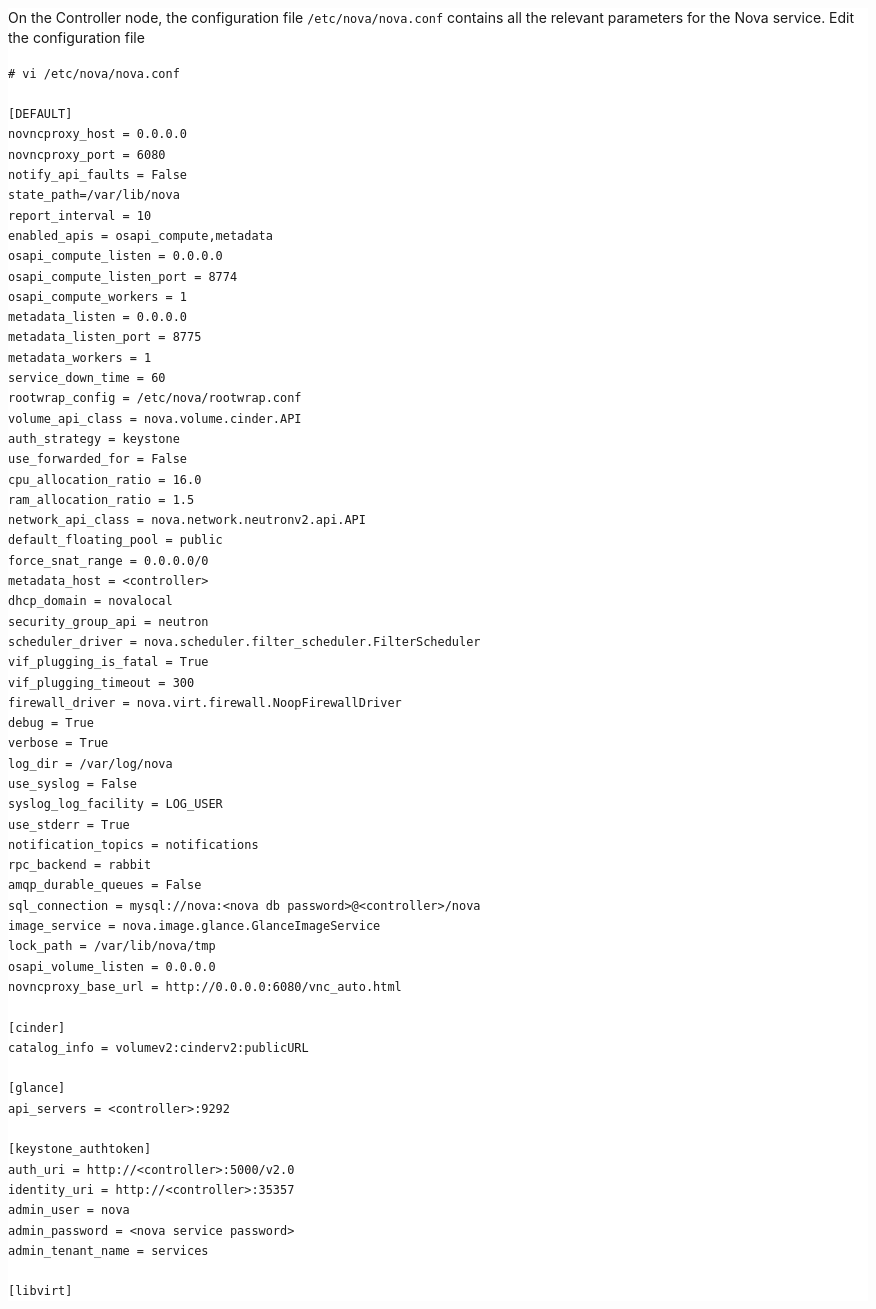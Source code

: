 On the Controller node, the configuration file ``/etc/nova/nova.conf`` contains all the relevant parameters for the Nova service. Edit the configuration file
```
# vi /etc/nova/nova.conf

[DEFAULT]
novncproxy_host = 0.0.0.0
novncproxy_port = 6080
notify_api_faults = False
state_path=/var/lib/nova
report_interval = 10
enabled_apis = osapi_compute,metadata
osapi_compute_listen = 0.0.0.0
osapi_compute_listen_port = 8774
osapi_compute_workers = 1
metadata_listen = 0.0.0.0
metadata_listen_port = 8775
metadata_workers = 1
service_down_time = 60
rootwrap_config = /etc/nova/rootwrap.conf
volume_api_class = nova.volume.cinder.API
auth_strategy = keystone
use_forwarded_for = False
cpu_allocation_ratio = 16.0
ram_allocation_ratio = 1.5
network_api_class = nova.network.neutronv2.api.API
default_floating_pool = public
force_snat_range = 0.0.0.0/0
metadata_host = <controller>
dhcp_domain = novalocal
security_group_api = neutron
scheduler_driver = nova.scheduler.filter_scheduler.FilterScheduler
vif_plugging_is_fatal = True
vif_plugging_timeout = 300
firewall_driver = nova.virt.firewall.NoopFirewallDriver
debug = True
verbose = True
log_dir = /var/log/nova
use_syslog = False
syslog_log_facility = LOG_USER
use_stderr = True
notification_topics = notifications
rpc_backend = rabbit
amqp_durable_queues = False
sql_connection = mysql://nova:<nova db password>@<controller>/nova
image_service = nova.image.glance.GlanceImageService
lock_path = /var/lib/nova/tmp
osapi_volume_listen = 0.0.0.0
novncproxy_base_url = http://0.0.0.0:6080/vnc_auto.html

[cinder]
catalog_info = volumev2:cinderv2:publicURL

[glance]
api_servers = <controller>:9292

[keystone_authtoken]
auth_uri = http://<controller>:5000/v2.0
identity_uri = http://<controller>:35357
admin_user = nova
admin_password = <nova service password>
admin_tenant_name = services

[libvirt]
```